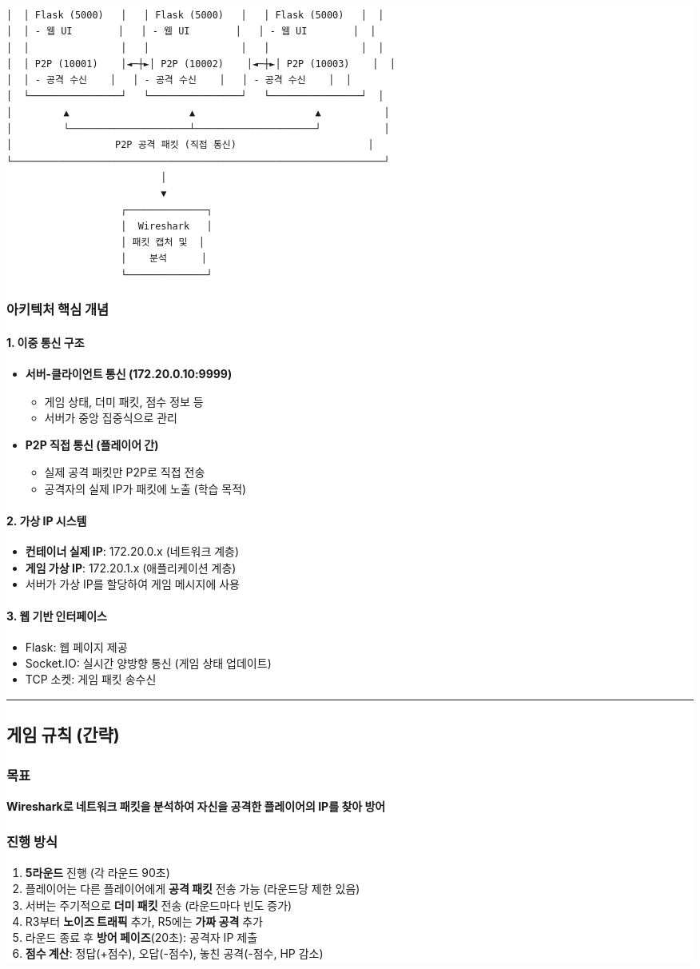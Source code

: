 ```
│  │ Flask (5000)   │   │ Flask (5000)   │   │ Flask (5000)   │  │
│  │ - 웹 UI        │   │ - 웹 UI        │   │ - 웹 UI        │  │
│  │                │   │                │   │                │  │
│  │ P2P (10001)    │◄─┼►│ P2P (10002)    │◄─┼►│ P2P (10003)    │  │
│  │ - 공격 수신    │   │ - 공격 수신    │   │ - 공격 수신    │  │
│  └────────────────┘   └────────────────┘   └────────────────┘  │
│         ▲                     ▲                     ▲           │
│         └─────────────────────┴─────────────────────┘           │
│                  P2P 공격 패킷 (직접 통신)                       │
└─────────────────────────────────────────────────────────────────┘
                           │
                           ▼
                    ┌──────────────┐
                    │  Wireshark   │
                    │ 패킷 캡처 및  │
                    │    분석      │
                    └──────────────┘
```

### 아키텍처 핵심 개념

#### 1. **이중 통신 구조**
- **서버-클라이언트 통신 (172.20.0.10:9999)**
  - 게임 상태, 더미 패킷, 점수 정보 등
  - 서버가 중앙 집중식으로 관리

- **P2P 직접 통신 (플레이어 간)**
  - 실제 공격 패킷만 P2P로 직접 전송
  - 공격자의 실제 IP가 패킷에 노출 (학습 목적)

#### 2. **가상 IP 시스템**
- **컨테이너 실제 IP**: 172.20.0.x (네트워크 계층)
- **게임 가상 IP**: 172.20.1.x (애플리케이션 계층)
- 서버가 가상 IP를 할당하여 게임 메시지에 사용

#### 3. **웹 기반 인터페이스**
- Flask: 웹 페이지 제공
- Socket.IO: 실시간 양방향 통신 (게임 상태 업데이트)
- TCP 소켓: 게임 패킷 송수신

---

## 게임 규칙 (간략)

### 목표
**Wireshark로 네트워크 패킷을 분석하여 자신을 공격한 플레이어의 IP를 찾아 방어**

### 진행 방식
1. **5라운드** 진행 (각 라운드 90초)
2. 플레이어는 다른 플레이어에게 **공격 패킷** 전송 가능 (라운드당 제한 있음)
3. 서버는 주기적으로 **더미 패킷** 전송 (라운드마다 빈도 증가)
4. R3부터 **노이즈 트래픽** 추가, R5에는 **가짜 공격** 추가
5. 라운드 종료 후 **방어 페이즈**(20초): 공격자 IP 제출
6. **점수 계산**: 정답(+점수), 오답(-점수), 놓친 공격(-점수, HP 감소)
